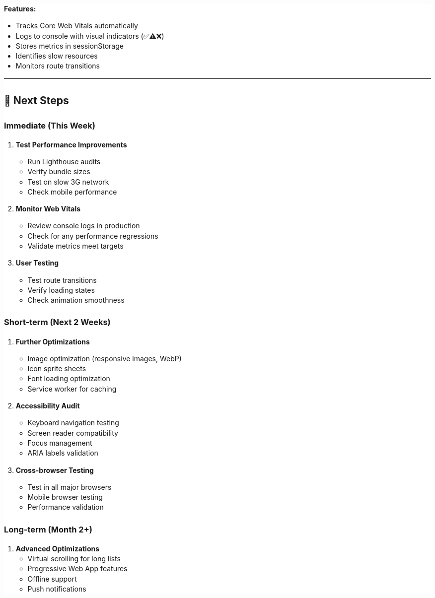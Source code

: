 **Features:**
- Tracks Core Web Vitals automatically
- Logs to console with visual indicators (✅⚠️❌)
- Stores metrics in sessionStorage
- Identifies slow resources
- Monitors route transitions

---

## 🎯 Next Steps

### Immediate (This Week)

1. **Test Performance Improvements**
   - Run Lighthouse audits
   - Verify bundle sizes
   - Test on slow 3G network
   - Check mobile performance

2. **Monitor Web Vitals**
   - Review console logs in production
   - Check for any performance regressions
   - Validate metrics meet targets

3. **User Testing**
   - Test route transitions
   - Verify loading states
   - Check animation smoothness

### Short-term (Next 2 Weeks)

1. **Further Optimizations**
   - Image optimization (responsive images, WebP)
   - Icon sprite sheets
   - Font loading optimization
   - Service worker for caching

2. **Accessibility Audit**
   - Keyboard navigation testing
   - Screen reader compatibility
   - Focus management
   - ARIA labels validation

3. **Cross-browser Testing**
   - Test in all major browsers
   - Mobile browser testing
   - Performance validation

### Long-term (Month 2+)

1. **Advanced Optimizations**
   - Virtual scrolling for long lists
   - Progressive Web App features
   - Offline support
   - Push notifications
